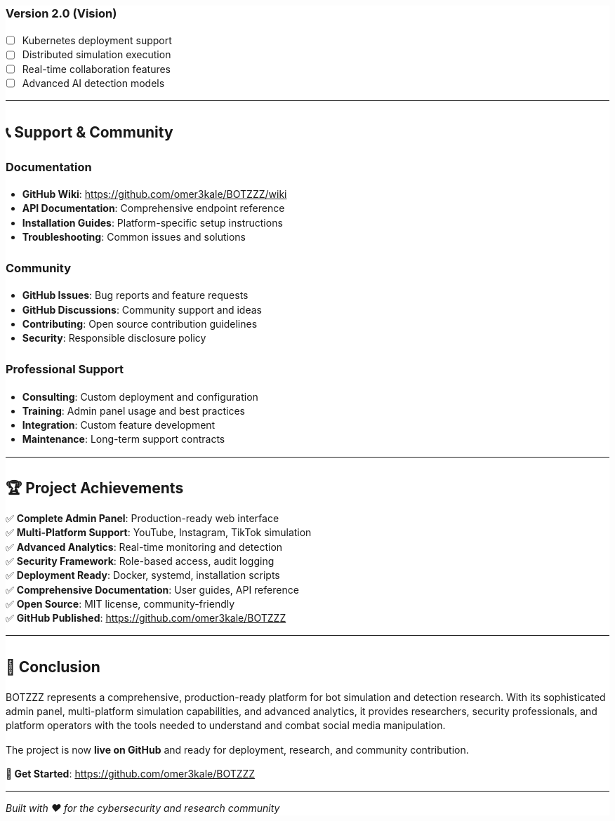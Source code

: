 ### Version 2.0 (Vision)
- [ ] Kubernetes deployment support
- [ ] Distributed simulation execution
- [ ] Real-time collaboration features
- [ ] Advanced AI detection models

---

## 📞 Support & Community

### Documentation
- **GitHub Wiki**: https://github.com/omer3kale/BOTZZZ/wiki
- **API Documentation**: Comprehensive endpoint reference
- **Installation Guides**: Platform-specific setup instructions
- **Troubleshooting**: Common issues and solutions

### Community
- **GitHub Issues**: Bug reports and feature requests
- **GitHub Discussions**: Community support and ideas
- **Contributing**: Open source contribution guidelines
- **Security**: Responsible disclosure policy

### Professional Support
- **Consulting**: Custom deployment and configuration
- **Training**: Admin panel usage and best practices
- **Integration**: Custom feature development
- **Maintenance**: Long-term support contracts

---

## 🏆 Project Achievements

✅ **Complete Admin Panel**: Production-ready web interface  
✅ **Multi-Platform Support**: YouTube, Instagram, TikTok simulation  
✅ **Advanced Analytics**: Real-time monitoring and detection  
✅ **Security Framework**: Role-based access, audit logging  
✅ **Deployment Ready**: Docker, systemd, installation scripts  
✅ **Comprehensive Documentation**: User guides, API reference  
✅ **Open Source**: MIT license, community-friendly  
✅ **GitHub Published**: https://github.com/omer3kale/BOTZZZ  

---

## 🎉 Conclusion

BOTZZZ represents a comprehensive, production-ready platform for bot simulation and detection research. With its sophisticated admin panel, multi-platform simulation capabilities, and advanced analytics, it provides researchers, security professionals, and platform operators with the tools needed to understand and combat social media manipulation.

The project is now **live on GitHub** and ready for deployment, research, and community contribution.

**🔗 Get Started**: https://github.com/omer3kale/BOTZZZ

---

*Built with ❤️ for the cybersecurity and research community*
